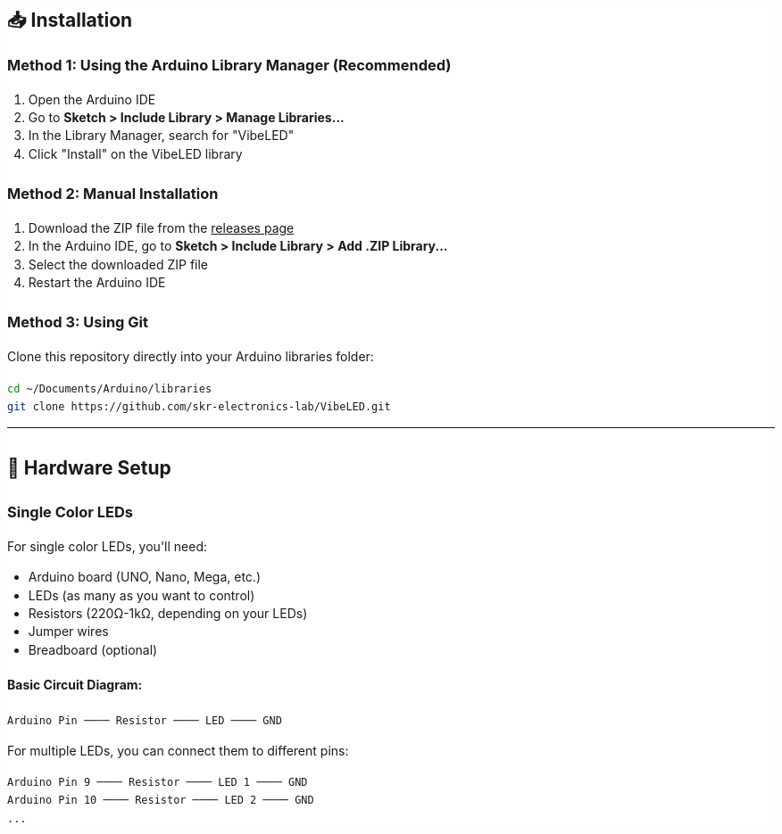 ## 📥 Installation

### Method 1: Using the Arduino Library Manager (Recommended)

1. Open the Arduino IDE
2. Go to **Sketch > Include Library > Manage Libraries...**
3. In the Library Manager, search for "VibeLED"
4. Click "Install" on the VibeLED library

### Method 2: Manual Installation

1. Download the ZIP file from the [releases page](https://github.com/skr-electronics-lab/VibeLED/releases)
2. In the Arduino IDE, go to **Sketch > Include Library > Add .ZIP Library...**
3. Select the downloaded ZIP file
4. Restart the Arduino IDE

### Method 3: Using Git

Clone this repository directly into your Arduino libraries folder:

```bash
cd ~/Documents/Arduino/libraries
git clone https://github.com/skr-electronics-lab/VibeLED.git
```

---

## 🔌 Hardware Setup

### Single Color LEDs

For single color LEDs, you'll need:
- Arduino board (UNO, Nano, Mega, etc.)
- LEDs (as many as you want to control)
- Resistors (220Ω-1kΩ, depending on your LEDs)
- Jumper wires
- Breadboard (optional)

#### Basic Circuit Diagram:

```
Arduino Pin ──── Resistor ──── LED ──── GND
```

For multiple LEDs, you can connect them to different pins:

```
Arduino Pin 9 ──── Resistor ──── LED 1 ──── GND
Arduino Pin 10 ──── Resistor ──── LED 2 ──── GND
...
```
